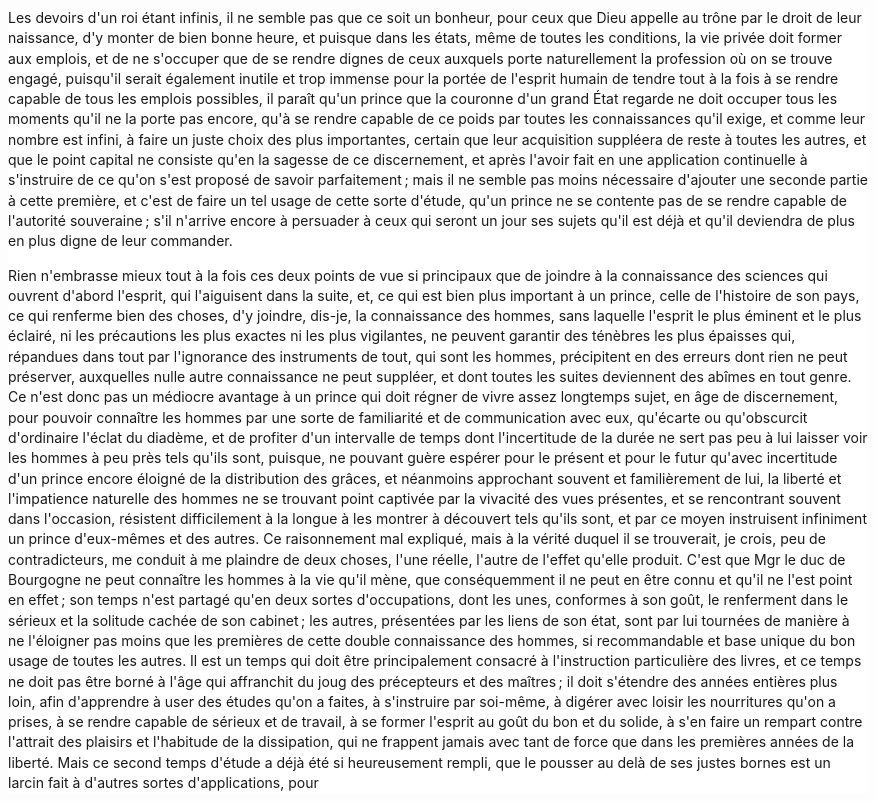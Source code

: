 Les devoirs d'un roi étant infinis, il ne semble pas que ce soit un bonheur,
pour ceux que Dieu appelle au trône par le droit de leur naissance, d'y monter
de bien bonne heure, et puisque dans les états, même de toutes les conditions,
la vie privée doit former aux emplois, et de ne s'occuper que de se rendre
dignes de ceux auxquels porte naturellement la profession où on se trouve
engagé, puisqu'il serait également inutile et trop immense pour la portée de
l'esprit humain de tendre tout à la fois à se rendre capable de tous les
emplois possibles, il paraît qu'un prince que la couronne d'un grand État
regarde ne doit occuper tous les moments qu'il ne la porte pas encore, qu'à se
rendre capable de ce poids par toutes les connaissances qu'il exige, et comme
leur nombre est infini, à faire un juste choix des plus importantes, certain
que leur acquisition suppléera de reste à toutes les autres, et que le point
capital ne consiste qu'en la sagesse de ce discernement, et après l'avoir fait
en une application continuelle à s'instruire de ce qu'on s'est proposé de
savoir parfaitement ; mais il ne semble pas moins nécessaire d'ajouter une
seconde partie à cette première, et c'est de faire un tel usage de cette sorte
d'étude, qu'un prince ne se contente pas de se rendre capable de l'autorité
souveraine ; s'il n'arrive encore à persuader à ceux qui seront un jour ses
sujets qu'il est déjà et qu'il deviendra de plus en plus digne de leur
commander.

Rien n'embrasse mieux tout à la fois ces deux points de vue si principaux que
de joindre à la connaissance des sciences qui ouvrent d'abord l'esprit, qui
l'aiguisent dans la suite, et, ce qui est bien plus important à un prince,
celle de l'histoire de son pays, ce qui renferme bien des choses, d'y joindre,
dis-je, la connaissance des hommes, sans laquelle l'esprit le plus éminent et
le plus éclairé, ni les précautions les plus exactes ni les plus vigilantes,
ne peuvent garantir des ténèbres les plus épaisses qui, répandues dans tout
par l'ignorance des instruments de tout, qui sont les hommes, précipitent en
des erreurs dont rien ne peut préserver, auxquelles nulle autre connaissance
ne peut suppléer, et dont toutes les suites deviennent des abîmes en tout
genre. Ce n'est donc pas un médiocre avantage à un prince qui doit régner de
vivre assez longtemps sujet, en âge de discernement, pour pouvoir connaître
les hommes par une sorte de familiarité et de communication avec eux,
qu'écarte ou qu'obscurcit d'ordinaire l'éclat du diadème, et de profiter d'un
intervalle de temps dont l'incertitude de la durée ne sert pas peu à lui
laisser voir les hommes à peu près tels qu'ils sont, puisque, ne pouvant guère
espérer pour le présent et pour le futur qu'avec incertitude d'un prince
encore éloigné de la distribution des grâces, et néanmoins approchant souvent
et familièrement de lui, la liberté et l'impatience naturelle des hommes ne se
trouvant point captivée par la vivacité des vues présentes, et se rencontrant
souvent dans l'occasion, résistent difficilement à la longue à les montrer à
découvert tels qu'ils sont, et par ce moyen instruisent infiniment un prince
d'eux-mêmes et des autres. Ce raisonnement mal expliqué, mais à la vérité
duquel il se trouverait, je crois, peu de contradicteurs, me conduit à me
plaindre de deux choses, l'une réelle, l'autre de l'effet qu'elle produit.
C'est que Mgr le duc de Bourgogne ne peut connaître les hommes à la vie qu'il
mène, que conséquemment il ne peut en être connu et qu'il ne l'est point en
effet ; son temps n'est partagé qu'en deux sortes d'occupations, dont les unes,
conformes à son goût, le renferment dans le sérieux et la solitude cachée de
son cabinet ; les autres, présentées par les liens de son état, sont par lui
tournées de manière à ne l'éloigner pas moins que les premières de cette
double connaissance des hommes, si recommandable et base unique du bon usage
de toutes les autres. Il est un temps qui doit être principalement consacré à
l'instruction particulière des livres, et ce temps ne doit pas être borné à
l'âge qui affranchit du joug des précepteurs et des maîtres ; il doit s'étendre
des années entières plus loin, afin d'apprendre à user des études qu'on a
faites, à s'instruire par soi-même, à digérer avec loisir les nourritures
qu'on a prises, à se rendre capable de sérieux et de travail, à se former
l'esprit au goût du bon et du solide, à s'en faire un rempart contre l'attrait
des plaisirs et l'habitude de la dissipation, qui ne frappent jamais avec tant
de force que dans les premières années de la liberté. Mais ce second temps
d'étude a déjà été si heureusement rempli, que le pousser au delà de ses
justes bornes est un larcin fait à d'autres sortes d'applications, pour